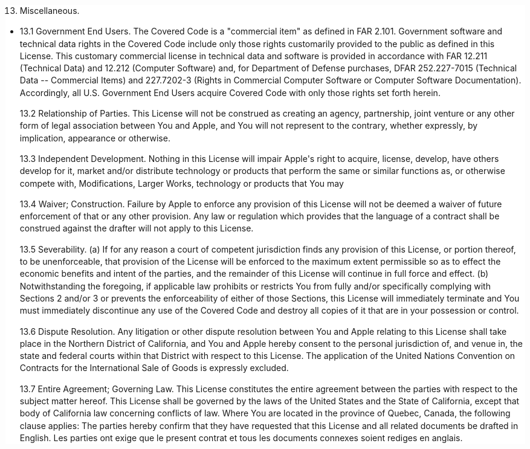 13. Miscellaneous.

-
  13.1 Government End Users. The Covered Code is a "commercial item" as defined in FAR 2.101. Government software and technical data rights in the Covered Code include only those rights customarily provided to the public as defined in this License. This customary commercial license in technical data and software is provided in accordance with FAR 12.211 (Technical Data) and 12.212 (Computer Software) and, for Department of Defense purchases, DFAR 252.227-7015 (Technical Data -- Commercial Items) and 227.7202-3 (Rights in Commercial Computer Software or Computer Software Documentation). Accordingly, all U.S. Government End Users acquire Covered Code with only those rights set forth herein.

  13.2 Relationship of Parties. This License will not be construed as creating an agency, partnership, joint venture or any other form of legal association between You and Apple, and You will not represent to the contrary, whether expressly, by implication, appearance or otherwise.

  13.3 Independent Development. Nothing in this License will impair Apple's right to acquire, license, develop, have others develop for it, market and/or distribute technology or products that perform the same or similar functions as, or otherwise compete with, Modifications, Larger Works, technology or products that You may

  13.4 Waiver; Construction. Failure by Apple to enforce any provision of this License will not be deemed a waiver of future enforcement of that or any other provision. Any law or regulation which provides that the language of a contract shall be construed against the drafter will not apply to this License.

  13.5 Severability. (a) If for any reason a court of competent jurisdiction finds any provision of this License, or portion thereof, to be unenforceable, that provision of the License will be enforced to the maximum extent permissible so as to effect the economic benefits and intent of the parties, and the remainder of this License will continue in full force and effect. (b) Notwithstanding the foregoing, if applicable law prohibits or restricts You from fully and/or specifically complying with Sections 2 and/or 3 or prevents the enforceability of either of those Sections, this License will immediately terminate and You must immediately discontinue any use of the Covered Code and destroy all copies of it that are in your possession or control.

  13.6 Dispute Resolution. Any litigation or other dispute resolution between You and Apple relating to this License shall take place in the Northern District of California, and You and Apple hereby consent to the personal jurisdiction of, and venue in, the state and federal courts within that District with respect to this License. The application of the United Nations Convention on Contracts for the International Sale of Goods is expressly excluded.

  13.7 Entire Agreement; Governing Law. This License constitutes the entire agreement between the parties with respect to the subject matter hereof. This License shall be governed by the laws of the United States and the State of California, except that body of California law concerning conflicts of law.
    Where You are located in the province of Quebec, Canada, the following clause applies: The parties hereby confirm that they have requested that this License and all related documents be drafted in English. Les parties ont exige que le present contrat et tous les documents connexes soient rediges en anglais.
